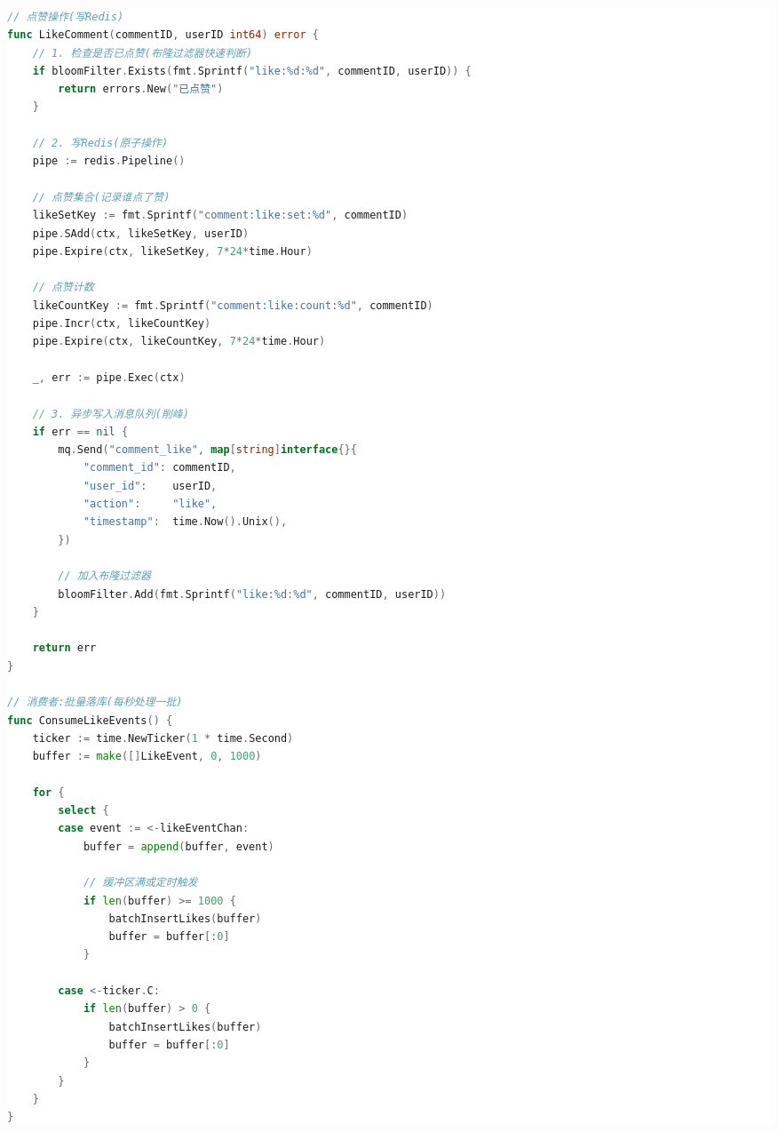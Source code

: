 ```go
// 点赞操作(写Redis)
func LikeComment(commentID, userID int64) error {
    // 1. 检查是否已点赞(布隆过滤器快速判断)
    if bloomFilter.Exists(fmt.Sprintf("like:%d:%d", commentID, userID)) {
        return errors.New("已点赞")
    }

    // 2. 写Redis(原子操作)
    pipe := redis.Pipeline()

    // 点赞集合(记录谁点了赞)
    likeSetKey := fmt.Sprintf("comment:like:set:%d", commentID)
    pipe.SAdd(ctx, likeSetKey, userID)
    pipe.Expire(ctx, likeSetKey, 7*24*time.Hour)

    // 点赞计数
    likeCountKey := fmt.Sprintf("comment:like:count:%d", commentID)
    pipe.Incr(ctx, likeCountKey)
    pipe.Expire(ctx, likeCountKey, 7*24*time.Hour)

    _, err := pipe.Exec(ctx)

    // 3. 异步写入消息队列(削峰)
    if err == nil {
        mq.Send("comment_like", map[string]interface{}{
            "comment_id": commentID,
            "user_id":    userID,
            "action":     "like",
            "timestamp":  time.Now().Unix(),
        })

        // 加入布隆过滤器
        bloomFilter.Add(fmt.Sprintf("like:%d:%d", commentID, userID))
    }

    return err
}

// 消费者:批量落库(每秒处理一批)
func ConsumeLikeEvents() {
    ticker := time.NewTicker(1 * time.Second)
    buffer := make([]LikeEvent, 0, 1000)

    for {
        select {
        case event := <-likeEventChan:
            buffer = append(buffer, event)

            // 缓冲区满或定时触发
            if len(buffer) >= 1000 {
                batchInsertLikes(buffer)
                buffer = buffer[:0]
            }

        case <-ticker.C:
            if len(buffer) > 0 {
                batchInsertLikes(buffer)
                buffer = buffer[:0]
            }
        }
    }
}

```